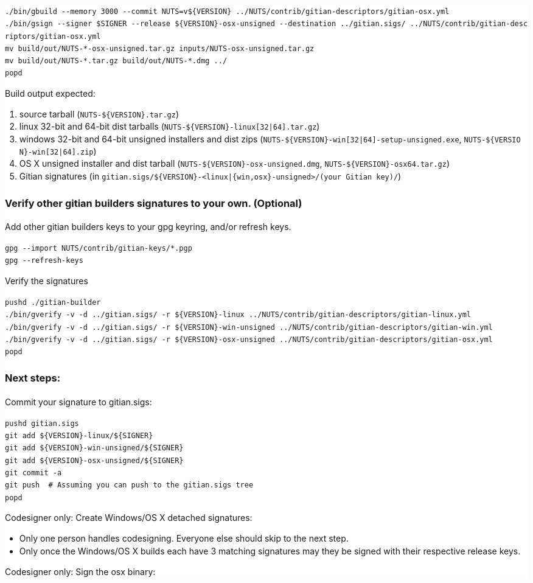     ./bin/gbuild --memory 3000 --commit NUTS=v${VERSION} ../NUTS/contrib/gitian-descriptors/gitian-osx.yml
    ./bin/gsign --signer $SIGNER --release ${VERSION}-osx-unsigned --destination ../gitian.sigs/ ../NUTS/contrib/gitian-descriptors/gitian-osx.yml
    mv build/out/NUTS-*-osx-unsigned.tar.gz inputs/NUTS-osx-unsigned.tar.gz
    mv build/out/NUTS-*.tar.gz build/out/NUTS-*.dmg ../
    popd

Build output expected:

  1. source tarball (`NUTS-${VERSION}.tar.gz`)
  2. linux 32-bit and 64-bit dist tarballs (`NUTS-${VERSION}-linux[32|64].tar.gz`)
  3. windows 32-bit and 64-bit unsigned installers and dist zips (`NUTS-${VERSION}-win[32|64]-setup-unsigned.exe`, `NUTS-${VERSION}-win[32|64].zip`)
  4. OS X unsigned installer and dist tarball (`NUTS-${VERSION}-osx-unsigned.dmg`, `NUTS-${VERSION}-osx64.tar.gz`)
  5. Gitian signatures (in `gitian.sigs/${VERSION}-<linux|{win,osx}-unsigned>/(your Gitian key)/`)

### Verify other gitian builders signatures to your own. (Optional)

Add other gitian builders keys to your gpg keyring, and/or refresh keys.

    gpg --import NUTS/contrib/gitian-keys/*.pgp
    gpg --refresh-keys

Verify the signatures

    pushd ./gitian-builder
    ./bin/gverify -v -d ../gitian.sigs/ -r ${VERSION}-linux ../NUTS/contrib/gitian-descriptors/gitian-linux.yml
    ./bin/gverify -v -d ../gitian.sigs/ -r ${VERSION}-win-unsigned ../NUTS/contrib/gitian-descriptors/gitian-win.yml
    ./bin/gverify -v -d ../gitian.sigs/ -r ${VERSION}-osx-unsigned ../NUTS/contrib/gitian-descriptors/gitian-osx.yml
    popd

### Next steps:

Commit your signature to gitian.sigs:

    pushd gitian.sigs
    git add ${VERSION}-linux/${SIGNER}
    git add ${VERSION}-win-unsigned/${SIGNER}
    git add ${VERSION}-osx-unsigned/${SIGNER}
    git commit -a
    git push  # Assuming you can push to the gitian.sigs tree
    popd

Codesigner only: Create Windows/OS X detached signatures:
- Only one person handles codesigning. Everyone else should skip to the next step.
- Only once the Windows/OS X builds each have 3 matching signatures may they be signed with their respective release keys.

Codesigner only: Sign the osx binary:

